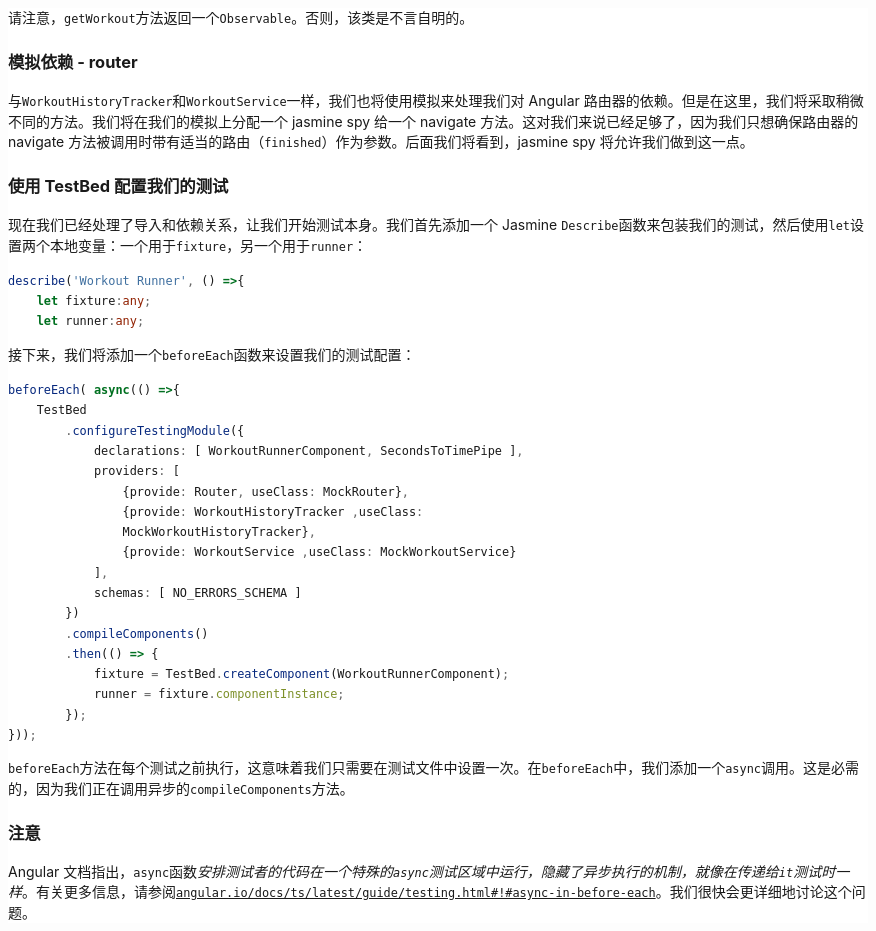 ```ts
```

请注意，`getWorkout`方法返回一个`Observable`。否则，该类是不言自明的。

### 模拟依赖 - router

与`WorkoutHistoryTracker`和`WorkoutService`一样，我们也将使用模拟来处理我们对 Angular 路由器的依赖。但是在这里，我们将采取稍微不同的方法。我们将在我们的模拟上分配一个 jasmine spy 给一个 navigate 方法。这对我们来说已经足够了，因为我们只想确保路由器的 navigate 方法被调用时带有适当的路由（`finished`）作为参数。后面我们将看到，jasmine spy 将允许我们做到这一点。

### 使用 TestBed 配置我们的测试

现在我们已经处理了导入和依赖关系，让我们开始测试本身。我们首先添加一个 Jasmine `Describe`函数来包装我们的测试，然后使用`let`设置两个本地变量：一个用于`fixture`，另一个用于`runner`：

```ts
describe('Workout Runner', () =>{ 
    let fixture:any; 
    let runner:any; 

```

接下来，我们将添加一个`beforeEach`函数来设置我们的测试配置：

```ts
beforeEach( async(() =>{ 
    TestBed 
        .configureTestingModule({ 
            declarations: [ WorkoutRunnerComponent, SecondsToTimePipe ], 
            providers: [ 
                {provide: Router, useClass: MockRouter}, 
                {provide: WorkoutHistoryTracker ,useClass: 
                MockWorkoutHistoryTracker}, 
                {provide: WorkoutService ,useClass: MockWorkoutService} 
            ], 
            schemas: [ NO_ERRORS_SCHEMA ] 
        }) 
        .compileComponents() 
        .then(() => { 
            fixture = TestBed.createComponent(WorkoutRunnerComponent); 
            runner = fixture.componentInstance; 
        }); 
}));  

```

`beforeEach`方法在每个测试之前执行，这意味着我们只需要在测试文件中设置一次。在`beforeEach`中，我们添加一个`async`调用。这是必需的，因为我们正在调用异步的`compileComponents`方法。

### 注意

Angular 文档指出，`async`函数*安排测试者的代码在一个特殊的`async`测试区域中运行，隐藏了异步执行的机制，就像在传递给`it`测试时一样*。有关更多信息，请参阅[`angular.io/docs/ts/latest/guide/testing.html#!#async-in-before-each`](http://bit.ly/2etY1me)。我们很快会更详细地讨论这个问题。
